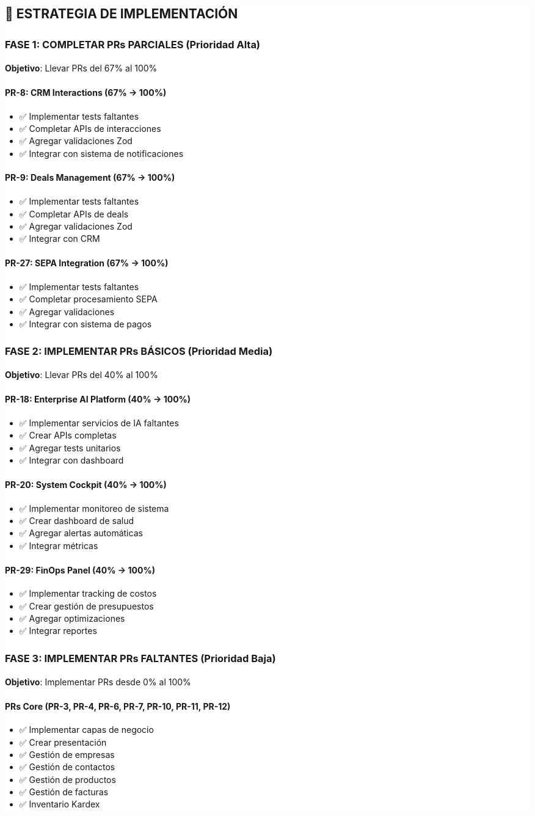 
## 🚀 **ESTRATEGIA DE IMPLEMENTACIÓN**

### **FASE 1: COMPLETAR PRs PARCIALES (Prioridad Alta)**
**Objetivo**: Llevar PRs del 67% al 100%

#### **PR-8: CRM Interactions (67% → 100%)**
- ✅ Implementar tests faltantes
- ✅ Completar APIs de interacciones
- ✅ Agregar validaciones Zod
- ✅ Integrar con sistema de notificaciones

#### **PR-9: Deals Management (67% → 100%)**
- ✅ Implementar tests faltantes
- ✅ Completar APIs de deals
- ✅ Agregar validaciones Zod
- ✅ Integrar con CRM

#### **PR-27: SEPA Integration (67% → 100%)**
- ✅ Implementar tests faltantes
- ✅ Completar procesamiento SEPA
- ✅ Agregar validaciones
- ✅ Integrar con sistema de pagos

### **FASE 2: IMPLEMENTAR PRs BÁSICOS (Prioridad Media)**
**Objetivo**: Llevar PRs del 40% al 100%

#### **PR-18: Enterprise AI Platform (40% → 100%)**
- ✅ Implementar servicios de IA faltantes
- ✅ Crear APIs completas
- ✅ Agregar tests unitarios
- ✅ Integrar con dashboard

#### **PR-20: System Cockpit (40% → 100%)**
- ✅ Implementar monitoreo de sistema
- ✅ Crear dashboard de salud
- ✅ Agregar alertas automáticas
- ✅ Integrar métricas

#### **PR-29: FinOps Panel (40% → 100%)**
- ✅ Implementar tracking de costos
- ✅ Crear gestión de presupuestos
- ✅ Agregar optimizaciones
- ✅ Integrar reportes

### **FASE 3: IMPLEMENTAR PRs FALTANTES (Prioridad Baja)**
**Objetivo**: Implementar PRs desde 0% al 100%

#### **PRs Core (PR-3, PR-4, PR-6, PR-7, PR-10, PR-11, PR-12)**
- ✅ Implementar capas de negocio
- ✅ Crear presentación
- ✅ Gestión de empresas
- ✅ Gestión de contactos
- ✅ Gestión de productos
- ✅ Gestión de facturas
- ✅ Inventario Kardex
